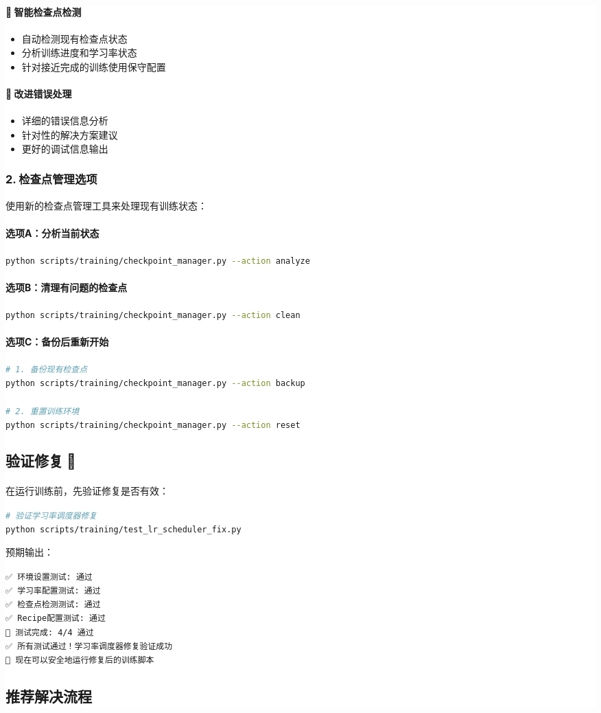#### 🔧 智能检查点检测
- 自动检测现有检查点状态
- 分析训练进度和学习率状态
- 针对接近完成的训练使用保守配置

#### 🔧 改进错误处理
- 详细的错误信息分析
- 针对性的解决方案建议
- 更好的调试信息输出

### 2. 检查点管理选项

使用新的检查点管理工具来处理现有训练状态：

#### 选项A：分析当前状态
```bash
python scripts/training/checkpoint_manager.py --action analyze
```

#### 选项B：清理有问题的检查点
```bash
python scripts/training/checkpoint_manager.py --action clean
```

#### 选项C：备份后重新开始
```bash
# 1. 备份现有检查点
python scripts/training/checkpoint_manager.py --action backup

# 2. 重置训练环境
python scripts/training/checkpoint_manager.py --action reset
```

## 验证修复 🧪

在运行训练前，先验证修复是否有效：

```bash
# 验证学习率调度器修复
python scripts/training/test_lr_scheduler_fix.py
```

预期输出：
```
✅ 环境设置测试: 通过
✅ 学习率配置测试: 通过  
✅ 检查点检测测试: 通过
✅ Recipe配置测试: 通过
🏁 测试完成: 4/4 通过
✅ 所有测试通过！学习率调度器修复验证成功
🚀 现在可以安全地运行修复后的训练脚本
```

## 推荐解决流程

